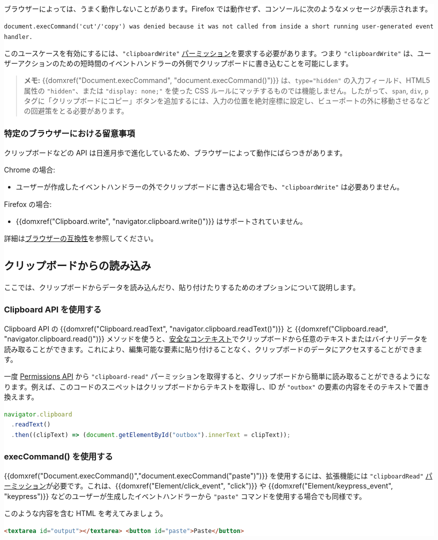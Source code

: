 ブラウザーによっては、うまく動作しないことがあります。Firefox では動作せず、コンソールに次のようなメッセージが表示されます。

`document.execCommand('cut'/'copy') was denied because it was not called from inside a short running user-generated event handler.`

このユースケースを有効にするには、`"clipboardWrite"` [パーミッション](/ja/docs/Mozilla/Add-ons/WebExtensions/manifest.json/permissions)を要求する必要があります。つまり `"clipboardWrite"` は、ユーザーアクションのための短時間のイベントハンドラーの外側でクリップボードに書き込むことを可能にします。

> **メモ:** {{domxref("Document.execCommand", "document.execCommand()")}} は、`type="hidden"` の入力フィールド、HTML5 属性の `"hidden"`、または `"display: none;"` を使った CSS ルールにマッチするものでは機能しません。したがって、`span`, `div`, `p` タグに「クリップボードにコピー」ボタンを追加するには、入力の位置を絶対座標に設定し、ビューポートの外に移動させるなどの回避策をとる必要があります。

### 特定のブラウザーにおける留意事項

クリップボードなどの API は日進月歩で進化しているため、ブラウザーによって動作にばらつきがあります。

Chrome の場合:

- ユーザーが作成したイベントハンドラーの外でクリップボードに書き込む場合でも、`"clipboardWrite"` は必要ありません。

Firefox の場合:

- {{domxref("Clipboard.write", "navigator.clipboard.write()")}} はサポートされていません。

詳細は[ブラウザーの互換性](#ブラウザーの互換性)を参照してください。

## クリップボードからの読み込み

ここでは、クリップボードからデータを読み込んだり、貼り付けたりするためのオプションについて説明します。

### Clipboard API を使用する

Clipboard API の {{domxref("Clipboard.readText", "navigator.clipboard.readText()")}} と {{domxref("Clipboard.read", "navigator.clipboard.read()")}} メソッドを使うと、[安全なコンテキスト](/ja/docs/Web/Security/Secure_Contexts)でクリップボードから任意のテキストまたはバイナリデータを読み取ることができます。これにより、編集可能な要素に貼り付けることなく、クリップボードのデータにアクセスすることができます。

一度 [Permissions API](/ja/docs/Web/API/Permissions_API) から `"clipboard-read"` パーミッションを取得すると、クリップボードから簡単に読み取ることができるようになります。例えば、このコードのスニペットはクリップボードからテキストを取得し、ID が `"outbox"` の要素の内容をそのテキストで置き換えます。

```js
navigator.clipboard
  .readText()
  .then((clipText) => (document.getElementById("outbox").innerText = clipText));
```

### execCommand() を使用する

{{domxref("Document.execCommand()","document.execCommand(&#34;paste&#34;)")}} を使用するには、拡張機能には `"clipboardRead"` [パーミッション](/ja/docs/Mozilla/Add-ons/WebExtensions/manifest.json/permissions)が必要です。これは、{{domxref("Element/click_event", "click")}} や {{domxref("Element/keypress_event", "keypress")}} などのユーザーが生成したイベントハンドラーから `"paste"` コマンドを使用する場合でも同様です。

このような内容を含む HTML を考えてみましょう。

```html
<textarea id="output"></textarea> <button id="paste">Paste</button>
```
